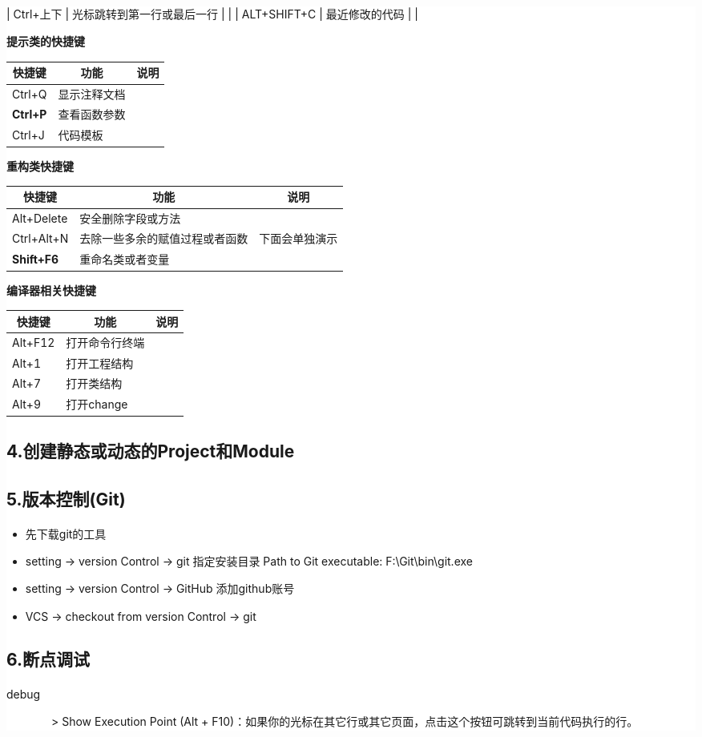 | Ctrl+上下          | 光标跳转到第一行或最后一行     |                                                            |
| ALT+SHIFT+C        | 最近修改的代码                 |                                                            |

**提示类的快捷键**

| 快捷键     | 功能         | 说明 |
| ---------- | ------------ | ---- |
| Ctrl+Q     | 显示注释文档 |      |
| **Ctrl+P** | 查看函数参数 |      |
| Ctrl+J     | 代码模板     |      |

**重构类快捷键**

| 快捷键       | 功能                           | 说明           |
| ------------ | ------------------------------ | -------------- |
| Alt+Delete   | 安全删除字段或方法             |                |
| Ctrl+Alt+N   | 去除一些多余的赋值过程或者函数 | 下面会单独演示 |
| **Shift+F6** | 重命名类或者变量               |                |

**编译器相关快捷键**

| 快捷键  | 功能           | 说明 |
| ------- | -------------- | ---- |
| Alt+F12 | 打开命令行终端 |      |
| Alt+1   | 打开工程结构   |      |
| Alt+7   | 打开类结构     |      |
| Alt+9   | 打开change     |      |



## 4.创建静态或动态的Project和Module

## 5.版本控制(Git)

- 先下载git的工具

- setting -> version Control -> git 指定安装目录 Path to Git executable: F:\Git\bin\git.exe

- setting -> version Control -> GitHub 添加github账号

- VCS -> checkout from version Control -> git

## 6.断点调试
debug

　　　　> Show Execution Point (Alt + F10)：如果你的光标在其它行或其它页面，点击这个按钮可跳转到当前代码执行的行。
